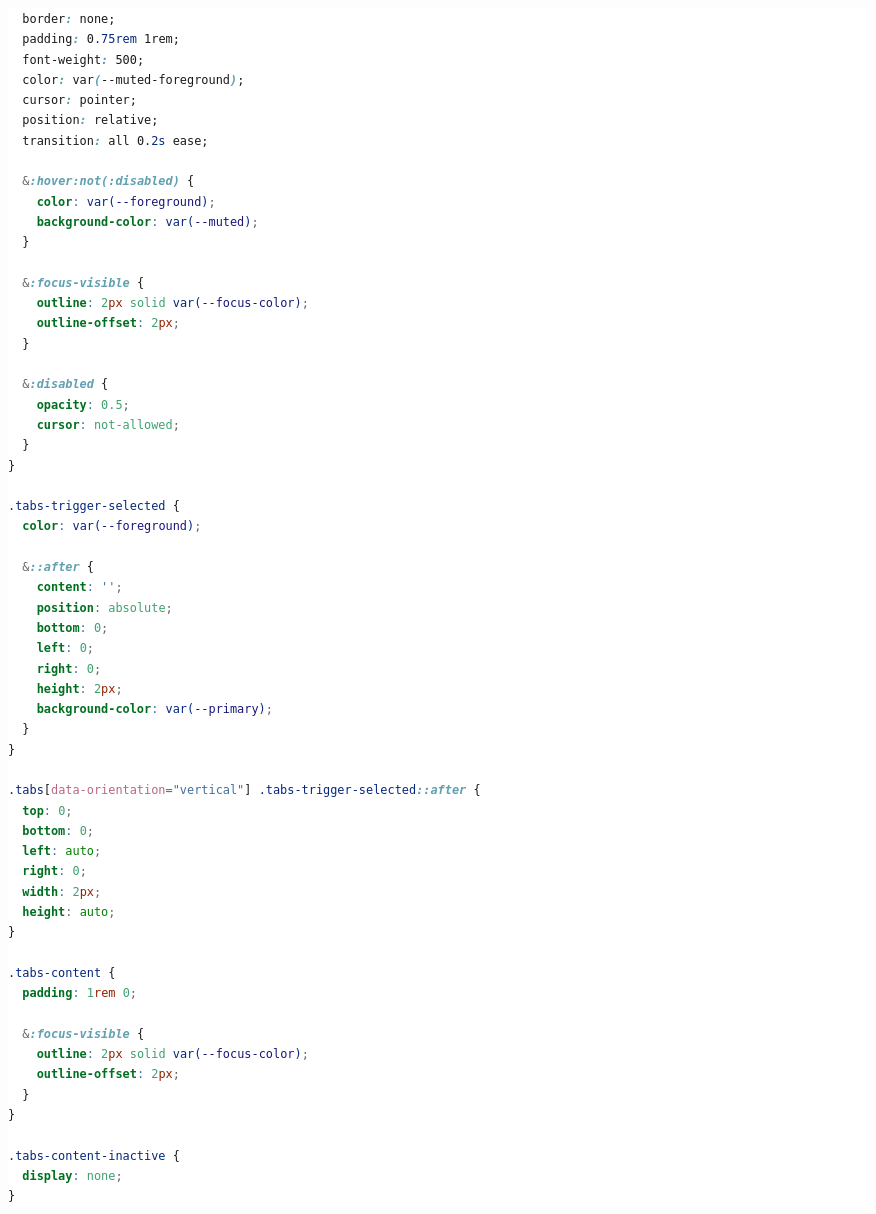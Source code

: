 ```css
  border: none;
  padding: 0.75rem 1rem;
  font-weight: 500;
  color: var(--muted-foreground);
  cursor: pointer;
  position: relative;
  transition: all 0.2s ease;
  
  &:hover:not(:disabled) {
    color: var(--foreground);
    background-color: var(--muted);
  }
  
  &:focus-visible {
    outline: 2px solid var(--focus-color);
    outline-offset: 2px;
  }
  
  &:disabled {
    opacity: 0.5;
    cursor: not-allowed;
  }
}

.tabs-trigger-selected {
  color: var(--foreground);
  
  &::after {
    content: '';
    position: absolute;
    bottom: 0;
    left: 0;
    right: 0;
    height: 2px;
    background-color: var(--primary);
  }
}

.tabs[data-orientation="vertical"] .tabs-trigger-selected::after {
  top: 0;
  bottom: 0;
  left: auto;
  right: 0;
  width: 2px;
  height: auto;
}

.tabs-content {
  padding: 1rem 0;
  
  &:focus-visible {
    outline: 2px solid var(--focus-color);
    outline-offset: 2px;
  }
}

.tabs-content-inactive {
  display: none;
}
```
